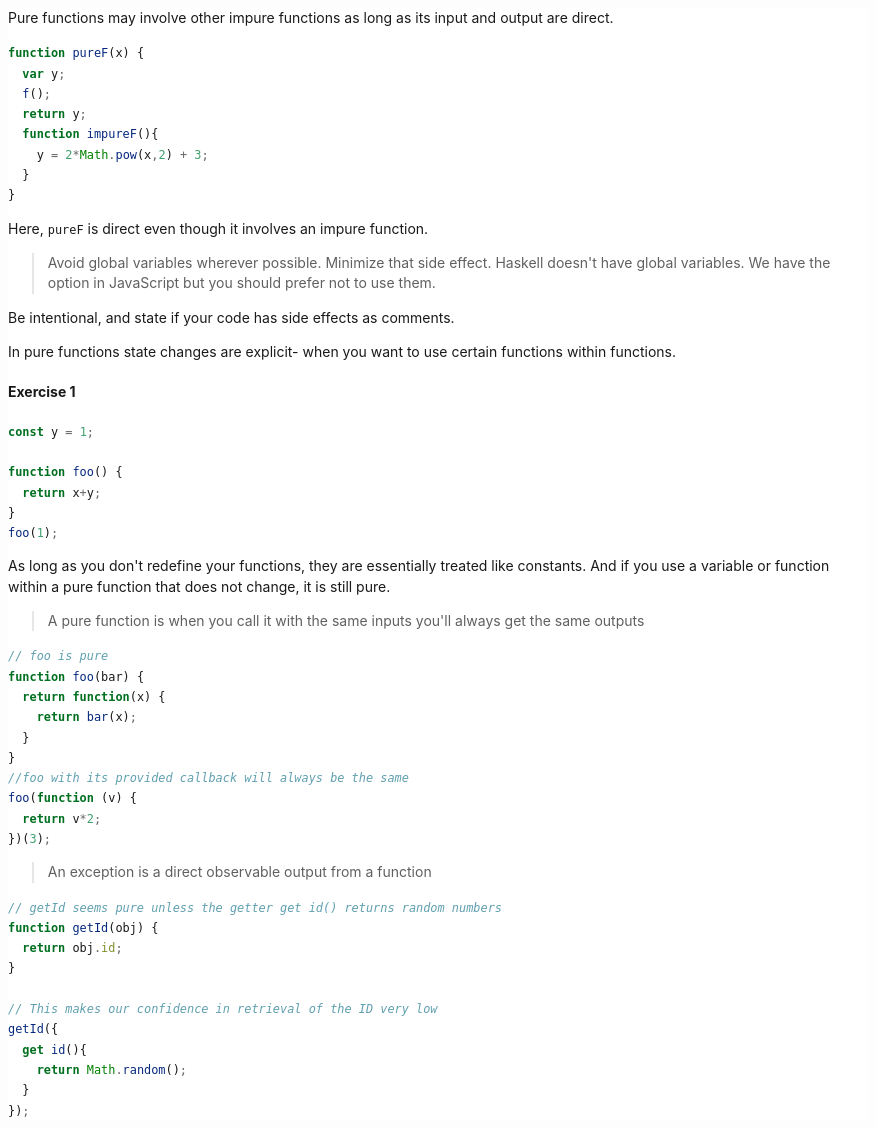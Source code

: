 Pure functions may involve other impure functions as long as its input and output are direct.

```javascript
function pureF(x) {
  var y;
  f();
  return y;
  function impureF(){
    y = 2*Math.pow(x,2) + 3;
  }
}
```

Here, `pureF` is direct even though it involves an impure function.

>Avoid global variables wherever possible. Minimize that side effect.
> Haskell doesn't have global variables. We have the option in JavaScript but you should prefer not to use them.

Be intentional, and state if your code has side effects as comments.

In pure functions state changes are explicit- when you want to use certain functions within functions.

#### Exercise 1

```javascript
const y = 1;

function foo() {
  return x+y;
}
foo(1);
```
As long as you don't redefine your functions, they are essentially treated like constants. And if you use a variable or function within a pure function that does not change, it is still pure.

> A pure function is when you call it with the same inputs you'll always get the same outputs

```javascript
// foo is pure
function foo(bar) {
  return function(x) {
    return bar(x);
  }
}
//foo with its provided callback will always be the same
foo(function (v) {
  return v*2;
})(3);
```

> An exception is a direct observable output from a function

```javascript
// getId seems pure unless the getter get id() returns random numbers
function getId(obj) {
  return obj.id;
}

// This makes our confidence in retrieval of the ID very low
getId({
  get id(){
    return Math.random();
  }
});
```
